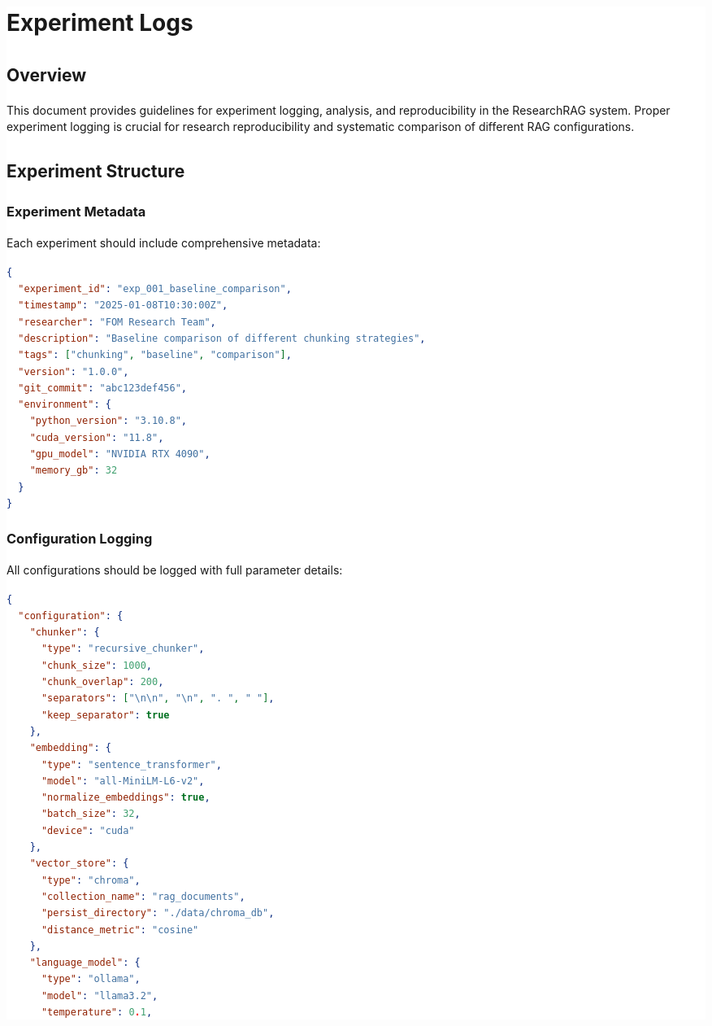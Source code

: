 # Experiment Logs

## Overview

This document provides guidelines for experiment logging, analysis, and reproducibility in the ResearchRAG system. Proper experiment logging is crucial for research reproducibility and systematic comparison of different RAG configurations.

## Experiment Structure

### Experiment Metadata

Each experiment should include comprehensive metadata:

```json
{
  "experiment_id": "exp_001_baseline_comparison",
  "timestamp": "2025-01-08T10:30:00Z",
  "researcher": "FOM Research Team",
  "description": "Baseline comparison of different chunking strategies",
  "tags": ["chunking", "baseline", "comparison"],
  "version": "1.0.0",
  "git_commit": "abc123def456",
  "environment": {
    "python_version": "3.10.8",
    "cuda_version": "11.8",
    "gpu_model": "NVIDIA RTX 4090",
    "memory_gb": 32
  }
}
```

### Configuration Logging

All configurations should be logged with full parameter details:

```json
{
  "configuration": {
    "chunker": {
      "type": "recursive_chunker",
      "chunk_size": 1000,
      "chunk_overlap": 200,
      "separators": ["\n\n", "\n", ". ", " "],
      "keep_separator": true
    },
    "embedding": {
      "type": "sentence_transformer",
      "model": "all-MiniLM-L6-v2",
      "normalize_embeddings": true,
      "batch_size": 32,
      "device": "cuda"
    },
    "vector_store": {
      "type": "chroma",
      "collection_name": "rag_documents",
      "persist_directory": "./data/chroma_db",
      "distance_metric": "cosine"
    },
    "language_model": {
      "type": "ollama",
      "model": "llama3.2",
      "temperature": 0.1,
```